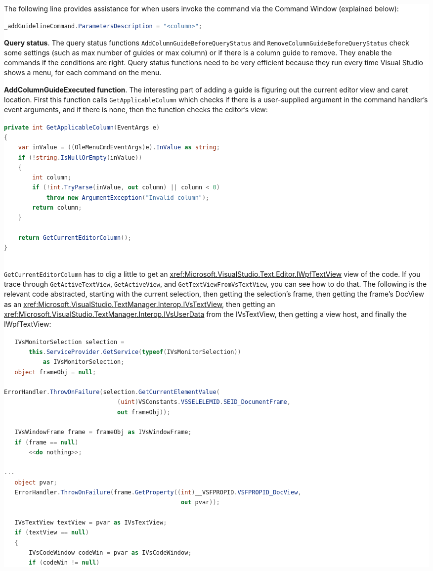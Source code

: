  The following line provides assistance for when users invoke the command via the Command Window (explained below):  
  
```c#  
_addGuidelineCommand.ParametersDescription = "<column>";  
```  
  
 **Query status**.  The query status functions `AddColumnGuideBeforeQueryStatus` and `RemoveColumnGuideBeforeQueryStatus` check some settings (such as max number of guides or max column) or if there is a column guide to remove.  They enable the commands if the conditions are right.  Query status functions need to be very efficient because they run every time Visual Studio shows a menu, for each command on the menu.  
  
 **AddColumnGuideExecuted function**.  The interesting part of adding a guide is figuring out the current editor view and caret location.  First this function calls `GetApplicableColumn` which checks if there is a user-supplied argument in the command handler’s event arguments, and if there is none, then the function checks the editor’s view:  
  
```c#  
private int GetApplicableColumn(EventArgs e)  
{  
    var inValue = ((OleMenuCmdEventArgs)e).InValue as string;  
    if (!string.IsNullOrEmpty(inValue))  
    {  
        int column;  
        if (!int.TryParse(inValue, out column) || column < 0)  
            throw new ArgumentException("Invalid column");  
        return column;  
    }  
  
    return GetCurrentEditorColumn();  
}  
  
```  
  
 `GetCurrentEditorColumn` has to dig a little to get an <xref:Microsoft.VisualStudio.Text.Editor.IWpfTextView> view of the code.  If you trace through `GetActiveTextView`, `GetActiveView`, and `GetTextViewFromVsTextView`, you can see how to do that.  The following is the relevant code abstracted, starting with the current selection, then getting the selection’s frame, then getting the frame’s DocView as an <xref:Microsoft.VisualStudio.TextManager.Interop.IVsTextView>, then getting an <xref:Microsoft.VisualStudio.TextManager.Interop.IVsUserData> from the IVsTextView, then getting a view host, and finally the IWpfTextView:  
  
```c#  
   IVsMonitorSelection selection =  
       this.ServiceProvider.GetService(typeof(IVsMonitorSelection))   
           as IVsMonitorSelection;  
   object frameObj = null;  
  
ErrorHandler.ThrowOnFailure(selection.GetCurrentElementValue(  
                                (uint)VSConstants.VSSELELEMID.SEID_DocumentFrame,  
                                out frameObj));  
  
   IVsWindowFrame frame = frameObj as IVsWindowFrame;  
   if (frame == null)  
       <<do nothing>>;  
  
...  
   object pvar;  
   ErrorHandler.ThrowOnFailure(frame.GetProperty((int)__VSFPROPID.VSFPROPID_DocView,  
                                                  out pvar));  
  
   IVsTextView textView = pvar as IVsTextView;  
   if (textView == null)  
   {  
       IVsCodeWindow codeWin = pvar as IVsCodeWindow;  
       if (codeWin != null)  
```
